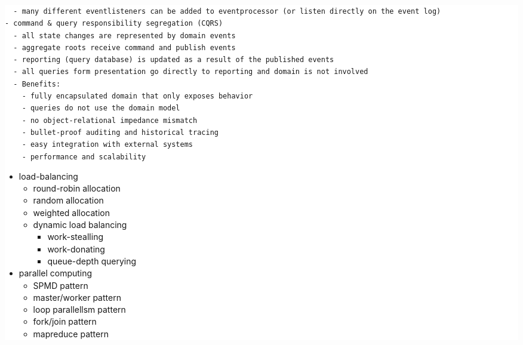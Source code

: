      - many different eventlisteners can be added to eventprocessor (or listen directly on the event log)
    - command & query responsibility segregation (CQRS)
      - all state changes are represented by domain events
      - aggregate roots receive command and publish events
      - reporting (query database) is updated as a result of the published events
      - all queries form presentation go directly to reporting and domain is not involved
      - Benefits:
        - fully encapsulated domain that only exposes behavior
        - queries do not use the domain model
        - no object-relational impedance mismatch
        - bullet-proof auditing and historical tracing
        - easy integration with external systems
        - performance and scalability
  - load-balancing
    - round-robin allocation
    - random allocation
    - weighted allocation
    - dynamic load balancing
      - work-stealling
      - work-donating
      - queue-depth querying
  - parallel computing
    - SPMD pattern
    - master/worker pattern
    - loop parallellsm pattern
    - fork/join pattern
    - mapreduce pattern
